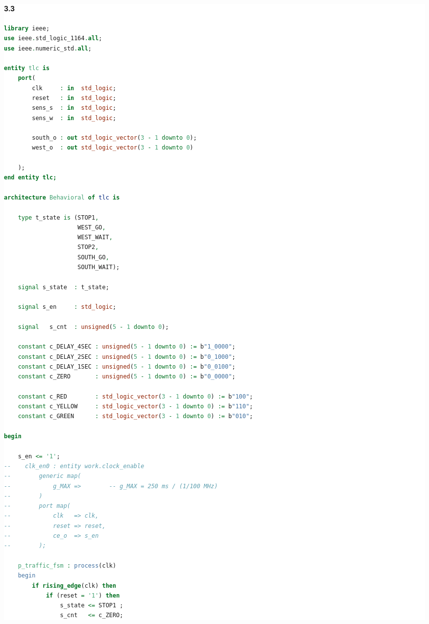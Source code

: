 #### 3.3

```VHDL
library ieee;
use ieee.std_logic_1164.all;
use ieee.numeric_std.all;

entity tlc is
    port(
        clk     : in  std_logic;
        reset   : in  std_logic;
        sens_s  : in  std_logic;
        sens_w  : in  std_logic;
        
        south_o : out std_logic_vector(3 - 1 downto 0);
        west_o  : out std_logic_vector(3 - 1 downto 0)
        
    );
end entity tlc;

architecture Behavioral of tlc is

    type t_state is (STOP1,
                     WEST_GO,
                     WEST_WAIT,
                     STOP2,
                     SOUTH_GO,
                     SOUTH_WAIT);

    signal s_state  : t_state;

    signal s_en     : std_logic;

    signal   s_cnt  : unsigned(5 - 1 downto 0);

    constant c_DELAY_4SEC : unsigned(5 - 1 downto 0) := b"1_0000";
    constant c_DELAY_2SEC : unsigned(5 - 1 downto 0) := b"0_1000";
    constant c_DELAY_1SEC : unsigned(5 - 1 downto 0) := b"0_0100";
    constant c_ZERO       : unsigned(5 - 1 downto 0) := b"0_0000";

    constant c_RED        : std_logic_vector(3 - 1 downto 0) := b"100";
    constant c_YELLOW     : std_logic_vector(3 - 1 downto 0) := b"110";
    constant c_GREEN      : std_logic_vector(3 - 1 downto 0) := b"010";

begin

    s_en <= '1';
--    clk_en0 : entity work.clock_enable
--        generic map(
--            g_MAX =>        -- g_MAX = 250 ms / (1/100 MHz)
--        )
--        port map(
--            clk   => clk,
--            reset => reset,
--            ce_o  => s_en
--        );

    p_traffic_fsm : process(clk)
    begin
        if rising_edge(clk) then
            if (reset = '1') then      
                s_state <= STOP1 ;      
                s_cnt   <= c_ZERO;      

```